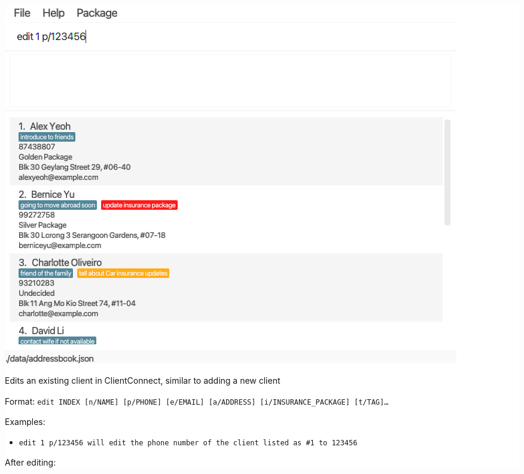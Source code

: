 ![result before 'edit 1 p/123456'](images/beforeEditUG.png)

Edits an existing client in ClientConnect, similar to adding a new client

Format: `edit INDEX [n/NAME] [p/PHONE] [e/EMAIL] [a/ADDRESS] [i/INSURANCE_PACKAGE] [t/TAG]…​`

Examples:
* `edit 1 p/123456 will edit the phone number of the client listed as #1 to 123456`

After editing:
